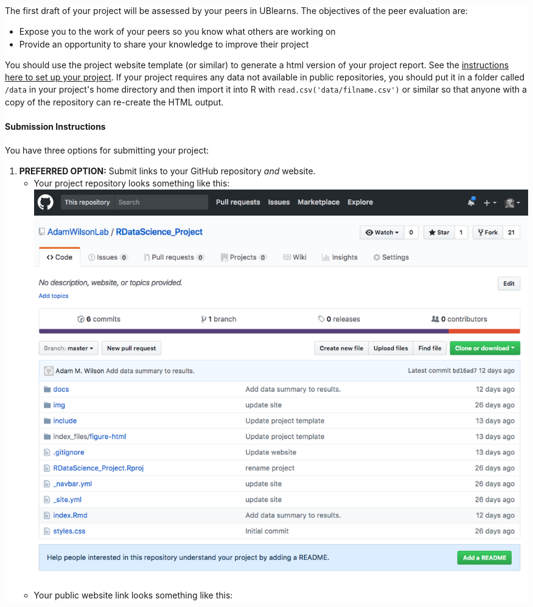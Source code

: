 The first draft of your project will be assessed by your peers in UBlearns. The objectives of the peer evaluation are:

* Expose you to the work of your peers so you know what others are working on
* Provide an opportunity to share your knowledge to improve their project

You should use the project website template (or similar) to generate a html version of your project report. See the [instructions here to set up your project](http://adamwilson.us/RDataScience/07_Reproducibile.html).  If your project requires any data not available in public repositories, you should put it in a folder called `/data` in your project's home directory and then import it into R with `read.csv('data/filname.csv')` or similar so that anyone with a copy of the repository can re-create the HTML output.

#### Submission Instructions

You have three options for submitting your project:

1. **PREFERRED OPTION:** Submit links to your GitHub repository _and_ website.
    * Your project repository looks something like this:
        ![](assets/project_github.png)
    * Your public website link looks something like this: